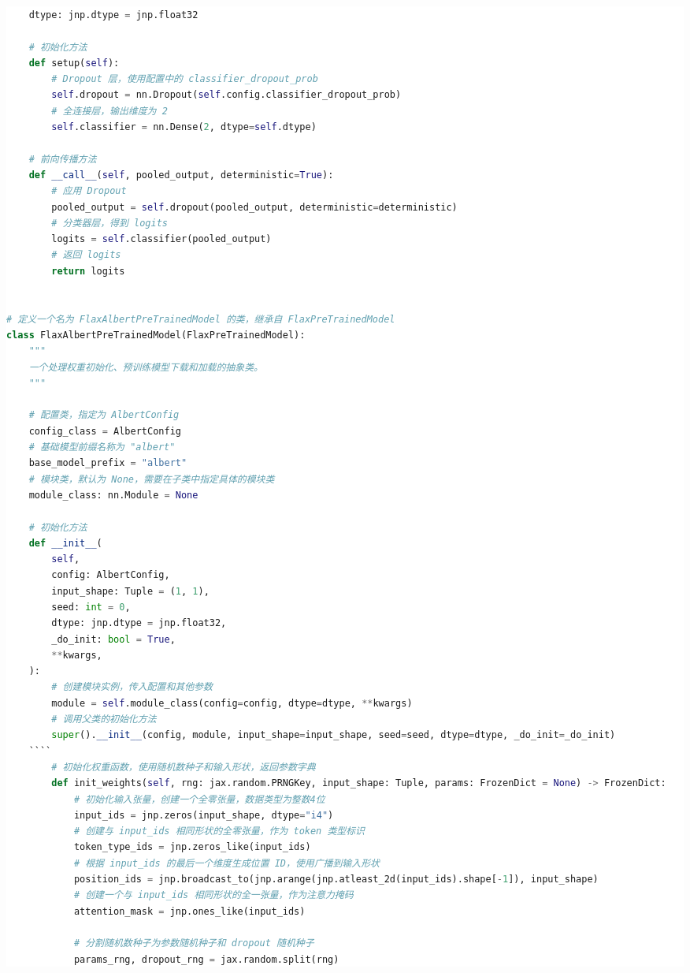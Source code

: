```py
    dtype: jnp.dtype = jnp.float32

    # 初始化方法
    def setup(self):
        # Dropout 层，使用配置中的 classifier_dropout_prob
        self.dropout = nn.Dropout(self.config.classifier_dropout_prob)
        # 全连接层，输出维度为 2
        self.classifier = nn.Dense(2, dtype=self.dtype)

    # 前向传播方法
    def __call__(self, pooled_output, deterministic=True):
        # 应用 Dropout
        pooled_output = self.dropout(pooled_output, deterministic=deterministic)
        # 分类器层，得到 logits
        logits = self.classifier(pooled_output)
        # 返回 logits
        return logits


# 定义一个名为 FlaxAlbertPreTrainedModel 的类，继承自 FlaxPreTrainedModel
class FlaxAlbertPreTrainedModel(FlaxPreTrainedModel):
    """
    一个处理权重初始化、预训练模型下载和加载的抽象类。
    """

    # 配置类，指定为 AlbertConfig
    config_class = AlbertConfig
    # 基础模型前缀名称为 "albert"
    base_model_prefix = "albert"
    # 模块类，默认为 None，需要在子类中指定具体的模块类
    module_class: nn.Module = None

    # 初始化方法
    def __init__(
        self,
        config: AlbertConfig,
        input_shape: Tuple = (1, 1),
        seed: int = 0,
        dtype: jnp.dtype = jnp.float32,
        _do_init: bool = True,
        **kwargs,
    ):
        # 创建模块实例，传入配置和其他参数
        module = self.module_class(config=config, dtype=dtype, **kwargs)
        # 调用父类的初始化方法
        super().__init__(config, module, input_shape=input_shape, seed=seed, dtype=dtype, _do_init=_do_init)
    ````
        # 初始化权重函数，使用随机数种子和输入形状，返回参数字典
        def init_weights(self, rng: jax.random.PRNGKey, input_shape: Tuple, params: FrozenDict = None) -> FrozenDict:
            # 初始化输入张量，创建一个全零张量，数据类型为整数4位
            input_ids = jnp.zeros(input_shape, dtype="i4")
            # 创建与 input_ids 相同形状的全零张量，作为 token 类型标识
            token_type_ids = jnp.zeros_like(input_ids)
            # 根据 input_ids 的最后一个维度生成位置 ID，使用广播到输入形状
            position_ids = jnp.broadcast_to(jnp.arange(jnp.atleast_2d(input_ids).shape[-1]), input_shape)
            # 创建一个与 input_ids 相同形状的全一张量，作为注意力掩码
            attention_mask = jnp.ones_like(input_ids)
    
            # 分割随机数种子为参数随机种子和 dropout 随机种子
            params_rng, dropout_rng = jax.random.split(rng)
```